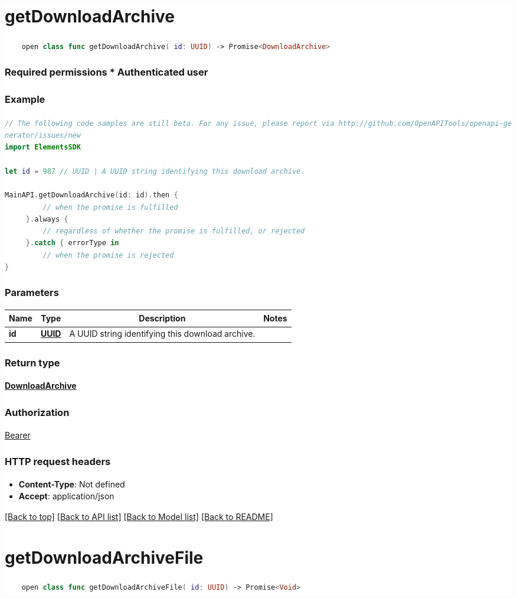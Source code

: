 # **getDownloadArchive**
```swift
    open class func getDownloadArchive( id: UUID) -> Promise<DownloadArchive>
```



### Required permissions    * Authenticated user 

### Example 
```swift
// The following code samples are still beta. For any issue, please report via http://github.com/OpenAPITools/openapi-generator/issues/new
import ElementsSDK

let id = 987 // UUID | A UUID string identifying this download archive.

MainAPI.getDownloadArchive(id: id).then {
         // when the promise is fulfilled
     }.always {
         // regardless of whether the promise is fulfilled, or rejected
     }.catch { errorType in
         // when the promise is rejected
}
```

### Parameters

Name | Type | Description  | Notes
------------- | ------------- | ------------- | -------------
 **id** | [**UUID**](.md) | A UUID string identifying this download archive. | 

### Return type

[**DownloadArchive**](DownloadArchive.md)

### Authorization

[Bearer](../#Bearer)

### HTTP request headers

 - **Content-Type**: Not defined
 - **Accept**: application/json

[[Back to top]](#) [[Back to API list]](../#documentation-for-api-endpoints) [[Back to Model list]](../#documentation-for-models) [[Back to README]](../)

# **getDownloadArchiveFile**
```swift
    open class func getDownloadArchiveFile( id: UUID) -> Promise<Void>
```
